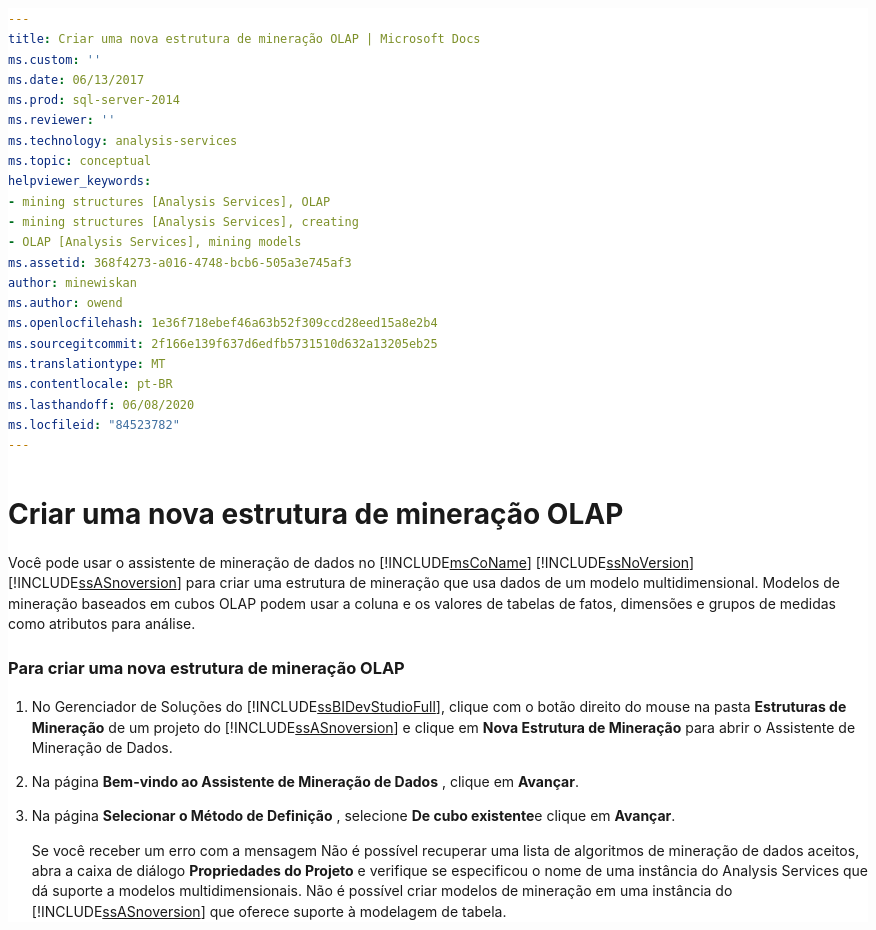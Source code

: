 ```yaml
---
title: Criar uma nova estrutura de mineração OLAP | Microsoft Docs
ms.custom: ''
ms.date: 06/13/2017
ms.prod: sql-server-2014
ms.reviewer: ''
ms.technology: analysis-services
ms.topic: conceptual
helpviewer_keywords:
- mining structures [Analysis Services], OLAP
- mining structures [Analysis Services], creating
- OLAP [Analysis Services], mining models
ms.assetid: 368f4273-a016-4748-bcb6-505a3e745af3
author: minewiskan
ms.author: owend
ms.openlocfilehash: 1e36f718ebef46a63b52f309ccd28eed15a8e2b4
ms.sourcegitcommit: 2f166e139f637d6edfb5731510d632a13205eb25
ms.translationtype: MT
ms.contentlocale: pt-BR
ms.lasthandoff: 06/08/2020
ms.locfileid: "84523782"
---
```

# <a name="create-a-new-olap-mining-structure"></a>Criar uma nova estrutura de mineração OLAP
  Você pode usar o assistente de mineração de dados no [!INCLUDE[msCoName](../../includes/msconame-md.md)] [!INCLUDE[ssNoVersion](../../includes/ssnoversion-md.md)] [!INCLUDE[ssASnoversion](../../includes/ssasnoversion-md.md)] para criar uma estrutura de mineração que usa dados de um modelo multidimensional. Modelos de mineração baseados em cubos OLAP podem usar a coluna e os valores de tabelas de fatos, dimensões e grupos de medidas como atributos para análise.  
  
### <a name="to-create-a-new-olap-mining-structure"></a>Para criar uma nova estrutura de mineração OLAP  
  
1.  No Gerenciador de Soluções do [!INCLUDE[ssBIDevStudioFull](../../includes/ssbidevstudiofull-md.md)], clique com o botão direito do mouse na pasta **Estruturas de Mineração** de um projeto do [!INCLUDE[ssASnoversion](../../includes/ssasnoversion-md.md)] e clique em **Nova Estrutura de Mineração** para abrir o Assistente de Mineração de Dados.  
  
2.  Na página **Bem-vindo ao Assistente de Mineração de Dados** , clique em **Avançar**.  
  
3.  Na página **Selecionar o Método de Definição** , selecione **De cubo existente**e clique em **Avançar**.  
  
     Se você receber um erro com a mensagem Não é possível recuperar uma lista de algoritmos de mineração de dados aceitos, abra a caixa de diálogo **Propriedades do Projeto** e verifique se especificou o nome de uma instância do Analysis Services que dá suporte a modelos multidimensionais. Não é possível criar modelos de mineração em uma instância do [!INCLUDE[ssASnoversion](../../includes/ssasnoversion-md.md)] que oferece suporte à modelagem de tabela.  
  